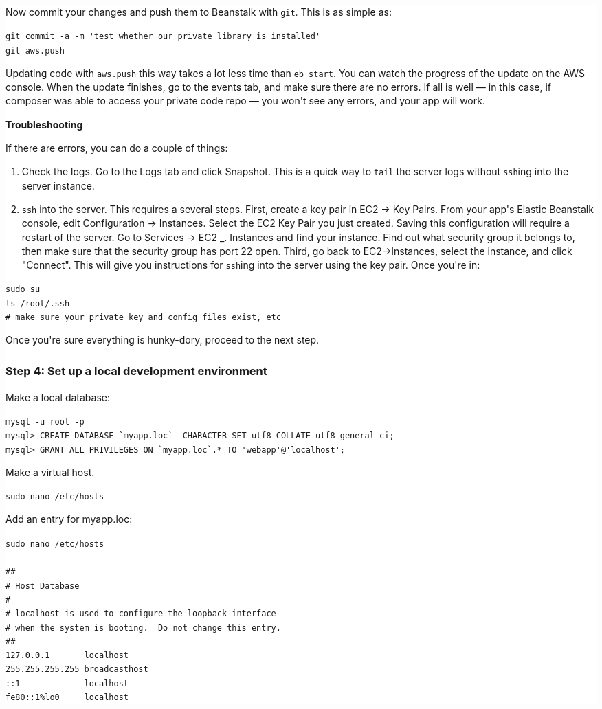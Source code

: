 Now commit your changes and push them to Beanstalk with `git`.  This is as simple as:

```
git commit -a -m 'test whether our private library is installed'
git aws.push
```

Updating code with `aws.push` this way takes a lot less time than `eb start`. You can watch the progress of the update on the AWS console. When the update finishes, go to the events tab, and make sure there are no errors. If all is well &mdash; in this case, if composer was able to access your private code repo &mdash; you won't see any errors, and your app will work.

**Troubleshooting**

If there are errors, you can do a couple of things:

1. Check the logs. Go to the Logs tab and click Snapshot.  This is a quick way to `tail` the server logs without `ssh`ing into the server instance.

2. `ssh` into the server.  This requires a several steps. First, create a key pair in EC2 -> Key Pairs. From your app's Elastic Beanstalk console, edit Configuration -> Instances. Select the EC2 Key Pair you just created.  Saving this configuration will require a restart of the server.  Go to Services -> EC2 _. Instances and find your instance.  Find out what security group it belongs to, then make sure that the security group has port 22 open. Third, go back to EC2->Instances, select the instance, and click "Connect".  This will give you instructions for `ssh`ing into the server using the key pair. Once you're in:

```
sudo su
ls /root/.ssh
# make sure your private key and config files exist, etc
```

Once you're sure everything is hunky-dory, proceed to the next step.

### Step 4: Set up a local development environment

Make a local database:

    mysql -u root -p
    mysql> CREATE DATABASE `myapp.loc`  CHARACTER SET utf8 COLLATE utf8_general_ci;
    mysql> GRANT ALL PRIVILEGES ON `myapp.loc`.* TO 'webapp'@'localhost';


Make a virtual host. 

    sudo nano /etc/hosts

Add an entry for myapp.loc:

    sudo nano /etc/hosts
    
	##
	# Host Database
	#
	# localhost is used to configure the loopback interface
	# when the system is booting.  Do not change this entry.
	##
	127.0.0.1       localhost
	255.255.255.255 broadcasthost
	::1             localhost 
	fe80::1%lo0     localhost
	